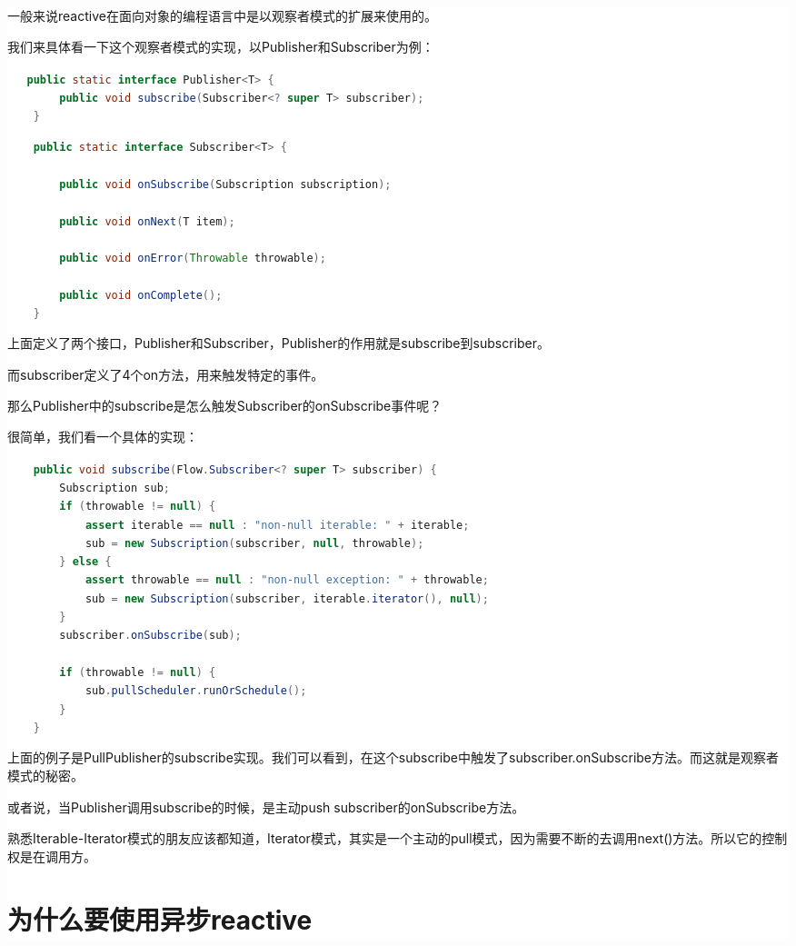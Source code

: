 一般来说reactive在面向对象的编程语言中是以观察者模式的扩展来使用的。

我们来具体看一下这个观察者模式的实现，以Publisher和Subscriber为例：

~~~java
   public static interface Publisher<T> {
        public void subscribe(Subscriber<? super T> subscriber);
    }
~~~

~~~java
    public static interface Subscriber<T> {

        public void onSubscribe(Subscription subscription);

        public void onNext(T item);

        public void onError(Throwable throwable);

        public void onComplete();
    }
~~~

上面定义了两个接口，Publisher和Subscriber，Publisher的作用就是subscribe到subscriber。

而subscriber定义了4个on方法，用来触发特定的事件。

那么Publisher中的subscribe是怎么触发Subscriber的onSubscribe事件呢？

很简单，我们看一个具体的实现：

~~~java
    public void subscribe(Flow.Subscriber<? super T> subscriber) {
        Subscription sub;
        if (throwable != null) {
            assert iterable == null : "non-null iterable: " + iterable;
            sub = new Subscription(subscriber, null, throwable);
        } else {
            assert throwable == null : "non-null exception: " + throwable;
            sub = new Subscription(subscriber, iterable.iterator(), null);
        }
        subscriber.onSubscribe(sub);

        if (throwable != null) {
            sub.pullScheduler.runOrSchedule();
        }
    }
~~~

上面的例子是PullPublisher的subscribe实现。我们可以看到，在这个subscribe中触发了subscriber.onSubscribe方法。而这就是观察者模式的秘密。

或者说，当Publisher调用subscribe的时候，是主动push subscriber的onSubscribe方法。

熟悉Iterable-Iterator模式的朋友应该都知道，Iterator模式，其实是一个主动的pull模式，因为需要不断的去调用next()方法。所以它的控制权是在调用方。

# 为什么要使用异步reactive
